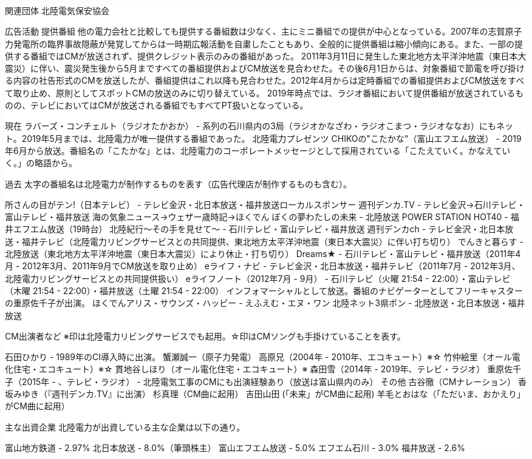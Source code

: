 関連団体
北陸電気保安協会

広告活動
提供番組
他の電力会社と比較しても提供する番組数は少なく、主にミニ番組での提供が中心となっている。2007年の志賀原子力発電所の臨界事故隠蔽が発覚してからは一時期広報活動を自粛したこともあり、全般的に提供番組は縮小傾向にある。また、一部の提供する番組ではCMが放送されず、提供クレジット表示のみの番組があった。
2011年3月11日に発生した東北地方太平洋沖地震（東日本大震災）に伴い、震災発生後から5月まですべての番組提供およびCM放送を見合わせた。その後6月1日からは、対象番組で節電を呼び掛ける内容の社告形式のCMを放送したが、番組提供はこれ以降も見合わせた。2012年4月からは定時番組での番組提供およびCM放送をすべて取り止め、原則としてスポットCMの放送のみに切り替えている。
2019年時点では、ラジオ番組において提供番組が放送されているものの、テレビにおいてはCMが放送される番組でもすべてPT扱いとなっている。

現在
ラバーズ・コンチェルト（ラジオたかおか） - 系列の石川県内の3局（ラジオかなざわ・ラジオこまつ・ラジオななお）にもネット。2019年5月までは、北陸電力が唯一提供する番組であった。
北陸電力プレゼンツ CHIKOの"こたかな"（富山エフエム放送） - 2019年6月から放送。番組名の「こたかな」とは、北陸電力のコーポレートメッセージとして採用されている「こたえていく。かなえていく。」の略語から。

過去
太字の番組名は北陸電力が制作するものを表す（広告代理店が制作するものも含む）。

所さんの目がテン!（日本テレビ） - テレビ金沢・北日本放送・福井放送ローカルスポンサー
週刊デンカ.TV - テレビ金沢→石川テレビ・富山テレビ・福井放送
海の気象ニュース→ウェザー歳時記→ほくでん ぼくの夢わたしの未来 - 北陸放送
POWER STATION HOT40 - 福井エフエム放送（19時台）
北陸紀行〜その手を見せて〜 - 石川テレビ・富山テレビ・福井放送
週刊デンカch - テレビ金沢・北日本放送・福井テレビ（北陸電力リビングサービスとの共同提供、東北地方太平洋沖地震（東日本大震災）に伴い打ち切り）
でんきと暮らす - 北陸放送（東北地方太平洋沖地震（東日本大震災）により休止・打ち切り）
Dreams★ - 石川テレビ・富山テレビ・福井放送（2011年4月 - 2012年3月、2011年9月でCM放送を取り止め）
eライフ・ナビ - テレビ金沢・北日本放送・福井テレビ（2011年7月 - 2012年3月、北陸電力リビングサービスとの共同提供扱い）
eライフノート（2012年7月 - 9月） - 石川テレビ（火曜 21:54 - 22:00）・富山テレビ（木曜 21:54 - 22:00）・福井放送（土曜 21:54 - 22:00）
インフォマーシャルとして放送。番組のナビゲーターとしてフリーキャスターの重原佐千子が出演。
ほくでんアリス・サウンズ・ハッピー - えふえむ・エヌ・ワン
北陸ネット3県ポン - 北陸放送・北日本放送・福井放送

CM出演者など
※印は北陸電力リビングサービスでも起用。☆印はCMソングも手掛けていることを表す。

石田ひかり - 1989年のCI導入時に出演。
蟹瀬誠一（原子力発電）
高原兄（2004年 - 2010年、エコキュート）※☆
竹仲絵里（オール電化住宅・エコキュート）※☆
貫地谷しほり（オール電化住宅・エコキュート）※
森田雪（2014年 - 2019年、テレビ・ラジオ）
重原佐千子（2015年 - 、テレビ・ラジオ） - 北陸電気工事のCMにも出演経験あり（放送は富山県内のみ）
その他
古谷徹（CMナレーション）
香坂みゆき（『週刊デンカ.TV』に出演）
杉真理（CM曲に起用）
吉田山田 (「未来」がCM曲に起用)
羊毛とおはな（「ただいま、おかえり」がCM曲に起用）

主な出資企業
北陸電力が出資している主な企業は以下の通り。

富山地方鉄道 - 2.97%
北日本放送 - 8.0%（筆頭株主）
富山エフエム放送 - 5.0%
エフエム石川 - 3.0%
福井放送 - 2.6%
